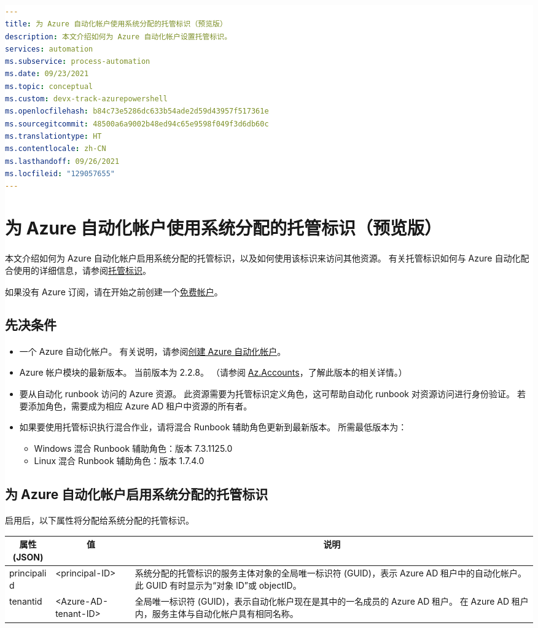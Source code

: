 ```yaml
---
title: 为 Azure 自动化帐户使用系统分配的托管标识（预览版）
description: 本文介绍如何为 Azure 自动化帐户设置托管标识。
services: automation
ms.subservice: process-automation
ms.date: 09/23/2021
ms.topic: conceptual
ms.custom: devx-track-azurepowershell
ms.openlocfilehash: b84c73e5286dc633b54ade2d59d43957f517361e
ms.sourcegitcommit: 48500a6a9002b48ed94c65e9598f049f3d6db60c
ms.translationtype: HT
ms.contentlocale: zh-CN
ms.lasthandoff: 09/26/2021
ms.locfileid: "129057655"
---
```

# <a name="using-a-system-assigned-managed-identity-for-an-azure-automation-account-preview"></a>为 Azure 自动化帐户使用系统分配的托管标识（预览版）

本文介绍如何为 Azure 自动化帐户启用系统分配的托管标识，以及如何使用该标识来访问其他资源。 有关托管标识如何与 Azure 自动化配合使用的详细信息，请参阅[托管标识](automation-security-overview.md#managed-identities-preview)。

如果没有 Azure 订阅，请在开始之前创建一个[免费帐户](https://azure.microsoft.com/free/?WT.mc_id=A261C142F)。

## <a name="prerequisites"></a>先决条件

- 一个 Azure 自动化帐户。 有关说明，请参阅[创建 Azure 自动化帐户](./quickstarts/create-account-portal.md)。

- Azure 帐户模块的最新版本。 当前版本为 2.2.8。 （请参阅 [Az.Accounts](https://www.powershellgallery.com/packages/Az.Accounts/)，了解此版本的相关详情。）

- 要从自动化 runbook 访问的 Azure 资源。 此资源需要为托管标识定义角色，这可帮助自动化 runbook 对资源访问进行身份验证。 若要添加角色，需要成为相应 Azure AD 租户中资源的所有者。

- 如果要使用托管标识执行混合作业，请将混合 Runbook 辅助角色更新到最新版本。 所需最低版本为：

  - Windows 混合 Runbook 辅助角色：版本 7.3.1125.0
  - Linux 混合 Runbook 辅助角色：版本 1.7.4.0

## <a name="enable-a-system-assigned-managed-identity-for-an-azure-automation-account"></a>为 Azure 自动化帐户启用系统分配的托管标识

启用后，以下属性将分配给系统分配的托管标识。

|属性 (JSON) | 值 | 说明|
|----------|-----------|------------|
| principalid | \<principal-ID\> | 系统分配的托管标识的服务主体对象的全局唯一标识符 (GUID)，表示 Azure AD 租户中的自动化帐户。 此 GUID 有时显示为“对象 ID”或 objectID。 |
| tenantid | \<Azure-AD-tenant-ID\> | 全局唯一标识符 (GUID)，表示自动化帐户现在是其中的一名成员的 Azure AD 租户。 在 Azure AD 租户内，服务主体与自动化帐户具有相同名称。 |
